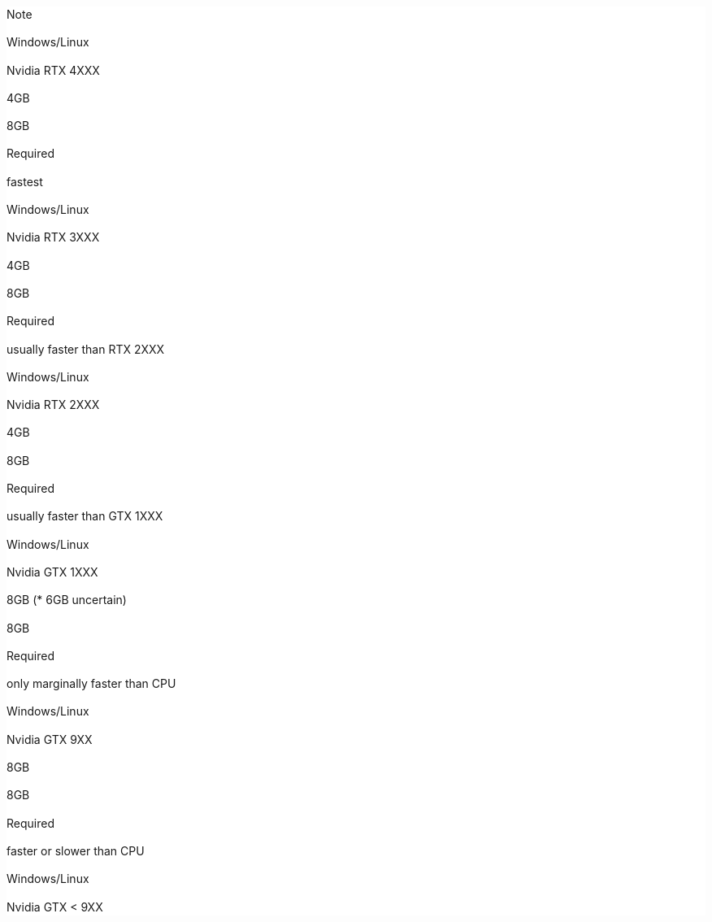 Note

Windows/Linux

Nvidia RTX 4XXX

4GB

8GB

Required

fastest

Windows/Linux

Nvidia RTX 3XXX

4GB

8GB

Required

usually faster than RTX 2XXX

Windows/Linux

Nvidia RTX 2XXX

4GB

8GB

Required

usually faster than GTX 1XXX

Windows/Linux

Nvidia GTX 1XXX

8GB (\* 6GB uncertain)

8GB

Required

only marginally faster than CPU

Windows/Linux

Nvidia GTX 9XX

8GB

8GB

Required

faster or slower than CPU

Windows/Linux

Nvidia GTX < 9XX
